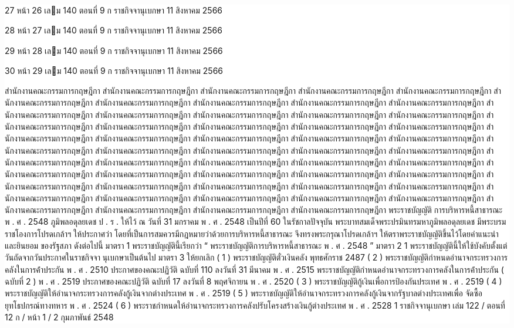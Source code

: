 27 หน้า 26 เลม 140 ตอนที่ 9 ก ราชกิจจานุเบกษา 11 สิงหาคม 2566

28 หน้า 27 เลม 140 ตอนที่ 9 ก ราชกิจจานุเบกษา 11 สิงหาคม 2566

29 หน้า 28 เลม 140 ตอนที่ 9 ก ราชกิจจานุเบกษา 11 สิงหาคม 2566

30 หน้า 29 เลม 140 ตอนที่ 9 ก ราชกิจจานุเบกษา 11 สิงหาคม 2566

สํานักงานคณะกรรมการกฤษฎีกา สํานักงานคณะกรรมการกฤษฎีกา สํานักงานคณะกรรมการกฤษฎีกา สํานักงานคณะกรรมการกฤษฎีกา สํานักงานคณะกรรมการกฤษฎีกา สํานักงานคณะกรรมการกฤษฎีกา สํานักงานคณะกรรมการกฤษฎีกา สํานักงานคณะกรรมการกฤษฎีกา สํานักงานคณะกรรมการกฤษฎีกา สํานักงานคณะกรรมการกฤษฎีกา สํานักงานคณะกรรมการกฤษฎีกา สํานักงานคณะกรรมการกฤษฎีกา สํานักงานคณะกรรมการกฤษฎีกา สํานักงานคณะกรรมการกฤษฎีกา สํานักงานคณะกรรมการกฤษฎีกา สํานักงานคณะกรรมการกฤษฎีกา สํานักงานคณะกรรมการกฤษฎีกา สํานักงานคณะกรรมการกฤษฎีกา สํานักงานคณะกรรมการกฤษฎีกา สํานักงานคณะกรรมการกฤษฎีกา สํานักงานคณะกรรมการกฤษฎีกา สํานักงานคณะกรรมการกฤษฎีกา สํานักงานคณะกรรมการกฤษฎีกา สํานักงานคณะกรรมการกฤษฎีกา สํานักงานคณะกรรมการกฤษฎีกา สํานักงานคณะกรรมการกฤษฎีกา สํานักงานคณะกรรมการกฤษฎีกา สํานักงานคณะกรรมการกฤษฎีกา สํานักงานคณะกรรมการกฤษฎีกา สํานักงานคณะกรรมการกฤษฎีกา สํานักงานคณะกรรมการกฤษฎีกา สํานักงานคณะกรรมการกฤษฎีกา สํานักงานคณะกรรมการกฤษฎีกา สํานักงานคณะกรรมการกฤษฎีกา สํานักงานคณะกรรมการกฤษฎีกา สํานักงานคณะกรรมการกฤษฎีกา สํานักงานคณะกรรมการกฤษฎีกา สํานักงานคณะกรรมการกฤษฎีกา สํานักงานคณะกรรมการกฤษฎีกา สํานักงานคณะกรรมการกฤษฎีกา สํานักงานคณะกรรมการกฤษฎีกา สํานักงานคณะกรรมการกฤษฎีกา สํานักงานคณะกรรมการกฤษฎีกา สํานักงานคณะกรรมการกฤษฎีกา สํานักงานคณะกรรมการกฤษฎีกา สํานักงานคณะกรรมการกฤษฎีกา สํานักงานคณะกรรมการกฤษฎีกา สํานักงานคณะกรรมการกฤษฎีกา สํานักงานคณะกรรมการกฤษฎีกา สํานักงานคณะกรรมการกฤษฎีกา สํานักงานคณะกรรมการกฤษฎีกา สํานักงานคณะกรรมการกฤษฎีกา สํานักงานคณะกรรมการกฤษฎีกา สํานักงานคณะกรรมการกฤษฎีกา พระราชบัญญัติ การบริหารหนี้สาธารณะ พ . ศ . 2548 ภูมิพลอดุลยเดช ป . ร . ให้ไว้ ณ วันที่ 31 มกราคม พ . ศ . 2548 เป็นปีที่ 60 ในรัชกาลปัจจุบัน พระบาทสมเด็จพระปรมินทรมหาภูมิพลอดุลยเดช มีพระบรมราชโองการโปรดเกล้าฯ ให้ประกาศว่า โดยที่เป็นการสมควรมีกฎหมายว่าด้วยการบริหารหนี้สาธารณะ จึงทรงพระกรุณาโปรดเกล้าฯ ให้ตราพระราชบัญญัติขึ้นไว้โดยคําแนะนําและยินยอม ของรัฐสภา ดังต่อไปนี้ มาตรา 1 พระราชบัญญัตินี้เรียกว่า “ พระราชบัญญัติการบริหารหนี้สาธารณะ พ . ศ . 2548 ” มาตรา 2 1 พระราชบัญญัตินี้ให้ใช้บังคับตั้งแต่วันถัดจากวันประกาศในราชกิจจา นุเบกษาเป็นต้นไป มาตรา 3 ให้ยกเลิก ( 1 ) พระราชบัญญัติตั๋วเงินคลัง พุทธศักราช 2487 ( 2 ) พระราชบัญญัติกําหนดอํานาจกระทรวงการคลังในการค้ําประกัน พ . ศ . 2510 ประกาศของคณะปฏิวัติ ฉบับที่ 110 ลงวันที่ 31 มีนาคม พ . ศ . 2515 พระราชบัญญัติกําหนดอํานาจกระทรวงการคลังในการค้ําประกัน ( ฉบับที่ 2 ) พ . ศ . 2519 ประกาศของคณะปฏิวัติ ฉบับที่ 17 ลงวันที่ 8 พฤศจิกายน พ . ศ . 2520 ( 3 ) พระราชบัญญัติกู้เงินเพื่อการป้องกันประเทศ พ . ศ . 2519 ( 4 ) พระราชบัญญัติให้อํานาจกระทรวงการคลังกู้เงินจากต่างประเทศ พ . ศ . 2519 ( 5 ) พระราชบัญญัติให้อํานาจกระทรวงการคลังกู้เงินจากรัฐบาลต่างประเทศเพื่อ จัดซื้อยุทโธปกรณ์ทางทหาร พ . ศ . 2524 ( 6 ) พระราชกําหนดให้อํานาจกระทรวงการคลังปรับโครงสร้างเงินกู้ต่างประเทศ พ . ศ . 2528 1 ราชกิจจานุเบกษา เล่ม 122 / ตอนที่ 12 ก / หน้า 1 / 2 กุมภาพันธ์ 2548
